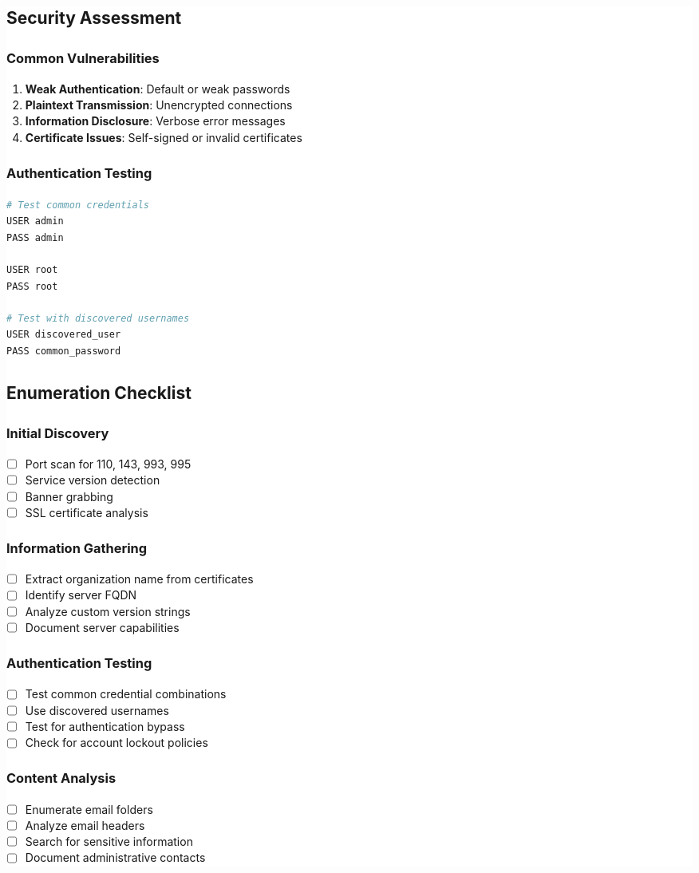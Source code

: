 
## Security Assessment

### Common Vulnerabilities
1. **Weak Authentication**: Default or weak passwords
2. **Plaintext Transmission**: Unencrypted connections
3. **Information Disclosure**: Verbose error messages
4. **Certificate Issues**: Self-signed or invalid certificates

### Authentication Testing
```bash
# Test common credentials
USER admin
PASS admin

USER root
PASS root

# Test with discovered usernames
USER discovered_user
PASS common_password
```

## Enumeration Checklist

### Initial Discovery
- [ ] Port scan for 110, 143, 993, 995
- [ ] Service version detection
- [ ] Banner grabbing
- [ ] SSL certificate analysis

### Information Gathering
- [ ] Extract organization name from certificates
- [ ] Identify server FQDN
- [ ] Analyze custom version strings
- [ ] Document server capabilities

### Authentication Testing
- [ ] Test common credential combinations
- [ ] Use discovered usernames
- [ ] Test for authentication bypass
- [ ] Check for account lockout policies

### Content Analysis
- [ ] Enumerate email folders
- [ ] Analyze email headers
- [ ] Search for sensitive information
- [ ] Document administrative contacts
